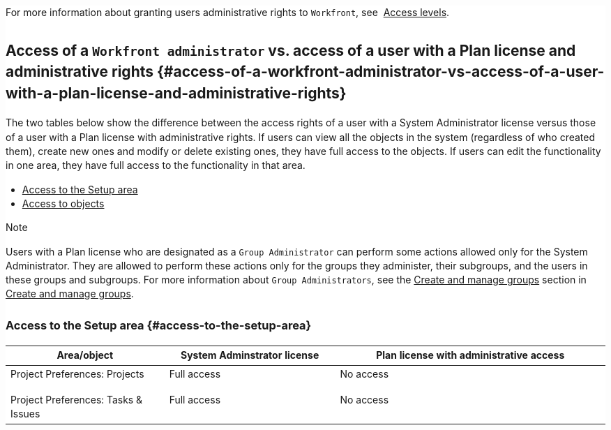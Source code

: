 

For more information about granting users administrative rights to `Workfront`, see&nbsp; [Access levels](_access-levels.md).


## Access of a `Workfront administrator` vs. access of a user with a Plan license and administrative rights  {#access-of-a-workfront-administrator-vs-access-of-a-user-with-a-plan-license-and-administrative-rights}

The two tables below show the difference between the access rights of a user with a System Administrator license versus those of a user with a Plan license with administrative rights. If users can&nbsp;view all the objects in the system (regardless of who created them), create new ones and modify or delete existing ones, they have full access to the objects. If users can edit the functionality in one area, they have full access to the functionality in that area. 



* [Access to the Setup area](#access)<![CDATA[]]>
* [Access to objects](#access2)<![CDATA[      ]]>




>[!NOTE]
>
>Users with a Plan license who are designated as a `Group Administrator` can perform some actions allowed only for the System Administrator. They are allowed to perform these actions only for the groups they administer, their subgroups, and the users in these groups and subgroups. For more information about `Group Administrators`, see the [Create and manage groups](create-manage-groups.md#creating-a-group) section in [Create and manage groups](create-manage-groups.md).




### Access to the Setup area {#access-to-the-setup-area}


<table style="mc-table-style: url('../../../Resources/TableStyles/TableStyle-HeaderRow.css');margin-left: 0;margin-right: auto;" class="TableStyle-TableStyle-HeaderRow" cellspacing="0"> 
 <col class="TableStyle-TableStyle-HeaderRow-Column-Column1" style="width: 264px;"> 
 <col class="TableStyle-TableStyle-HeaderRow-Column-Column1" style="width: 284px;"> 
 <col class="TableStyle-TableStyle-HeaderRow-Column-Column1" style="width: 452px;"> 
 <thead> 
  <tr class="TableStyle-TableStyle-HeaderRow-Head-Header1"> 
   <th class="TableStyle-TableStyle-HeaderRow-HeadE-Column1-Header1">Area/object</th> 
   <th class="TableStyle-TableStyle-HeaderRow-HeadE-Column1-Header1"><strong>System Adminstrator license</strong> </th> 
   <th class="TableStyle-TableStyle-HeaderRow-HeadD-Column1-Header1"><strong>Plan license with administrative access</strong> </th> 
  </tr> 
 </thead> 
 <tbody> 
  <tr style="height: 32px;" class="TableStyle-TableStyle-HeaderRow-Body-LightGray"> 
   <td style="height: 32px;" class="TableStyle-TableStyle-HeaderRow-BodyE-Column1-LightGray"> Project Preferences: Projects </td> 
   <td style="height: 32px;" class="TableStyle-TableStyle-HeaderRow-BodyE-Column1-LightGray"> Full access </td> 
   <td style="height: 32px;" class="TableStyle-TableStyle-HeaderRow-BodyD-Column1-LightGray"> No access </td> 
  </tr> 
  <tr style="height: 32px;" class="TableStyle-TableStyle-HeaderRow-Body-MediumGray"> 
   <td style="height: 32px;" class="TableStyle-TableStyle-HeaderRow-BodyE-Column1-MediumGray"> Project Preferences: Tasks &amp; Issues </td> 
   <td style="height: 32px;" class="TableStyle-TableStyle-HeaderRow-BodyE-Column1-MediumGray"> Full access </td> 
   <td style="height: 32px;" class="TableStyle-TableStyle-HeaderRow-BodyD-Column1-MediumGray"> No access </td> 
  </tr> 